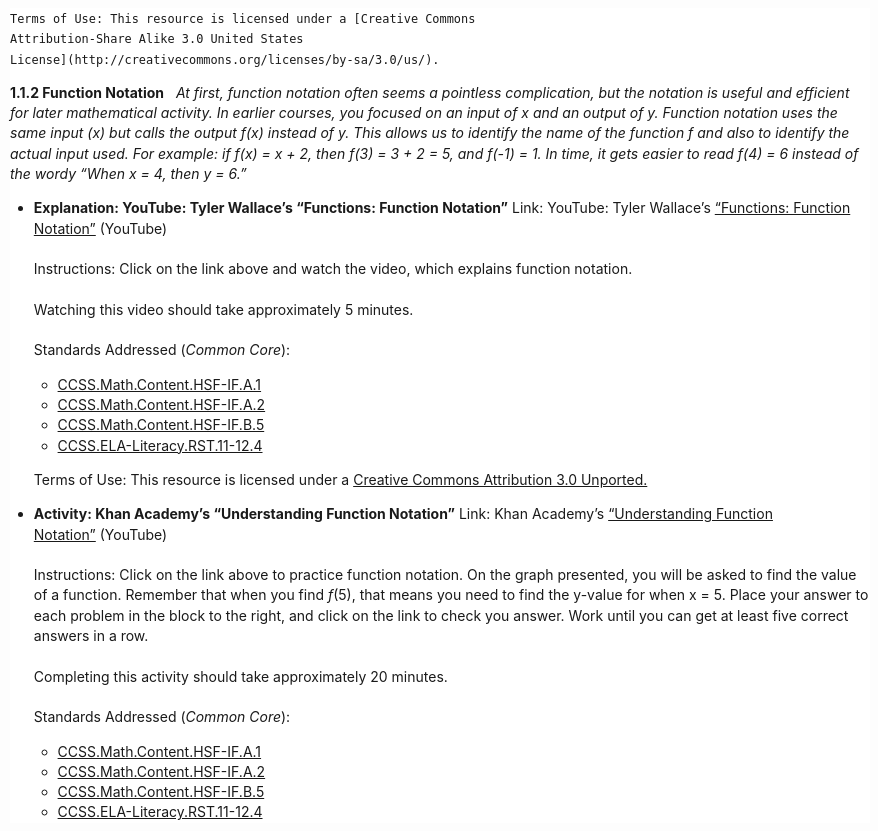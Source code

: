     Terms of Use: This resource is licensed under a [Creative Commons
    Attribution-Share Alike 3.0 United States
    License](http://creativecommons.org/licenses/by-sa/3.0/us/).

**1.1.2 Function Notation** <span id="1.1.2"></span> 
*At first, function notation often seems a pointless complication, but
the notation is useful and efficient for later mathematical activity. In
earlier courses, you focused on an input of x and an output of y.
Function notation uses the same input (x) but calls the output f(x)
instead of y. This allows us to identify the name of the function f and
also to identify the actual input used. For example: if f(x) = x + 2,
then f(3) = 3 + 2 = 5, and f(-1) = 1. In time, it gets easier to read
f(4) = 6 instead of the wordy “When x = 4, then y = 6.”*

-   **Explanation: YouTube: Tyler Wallace’s “Functions: Function
    Notation”**
    Link: YouTube: Tyler Wallace’s [“Functions: Function
    Notation”](http://www.youtube.com/watch?v=q149iUGpeb4) (YouTube)  
        
     Instructions: Click on the link above and watch the video, which
    explains function notation.  
        
     Watching this video should take approximately 5 minutes.  
        
     Standards Addressed (*Common Core*):

    -   [CCSS.Math.Content.HSF-IF.A.1](http://www.corestandards.org/Math/Content/HSF/IF/A/1)
    -   [CCSS.Math.Content.HSF-IF.A.2](http://www.corestandards.org/Math/Content/HSF/IF/A/2)
    -   [CCSS.Math.Content.HSF-IF.B.5](http://www.corestandards.org/Math/Content/HSF/IF/B/5)
    -   [CCSS.ELA-Literacy.RST.11-12.4](http://www.corestandards.org/ELA-Literacy/RST/11-12/4)

    Terms of Use: This resource is licensed under a [Creative Commons
    Attribution 3.0
    Unported.](http://creativecommons.org/licenses/by/3.0/legalcode)

-   **Activity: Khan Academy’s “Understanding Function Notation”**
    Link: Khan Academy’s [“Understanding Function
    Notation”](http://www.khanacademy.org/math/trigonometry/functions_and_graphs/function_introduction/e/functions_1) (YouTube)  
        
     Instructions: Click on the link above to practice function
    notation. On the graph presented, you will be asked to find the
    value of a function. Remember that when you find *f*(5), that means
    you need to find the y-value for when x = 5. Place your answer to
    each problem in the block to the right, and click on the link to
    check you answer. Work until you can get at least five correct
    answers in a row.  
        
     Completing this activity should take approximately 20 minutes.  
        
     Standards Addressed (*Common Core*):

    -   [CCSS.Math.Content.HSF-IF.A.1](http://www.corestandards.org/Math/Content/HSF/IF/A/1)
    -   [CCSS.Math.Content.HSF-IF.A.2](http://www.corestandards.org/Math/Content/HSF/IF/A/2)
    -   [CCSS.Math.Content.HSF-IF.B.5](http://www.corestandards.org/Math/Content/HSF/IF/B/5)
    -   [CCSS.ELA-Literacy.RST.11-12.4](http://www.corestandards.org/ELA-Literacy/RST/11-12/4)
